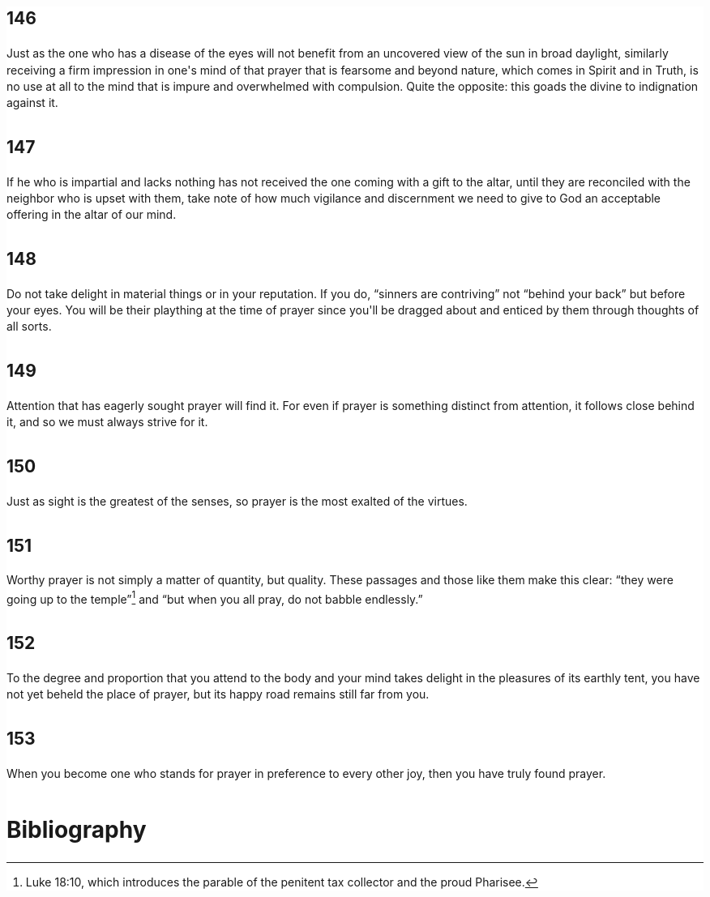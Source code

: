 ## 146
Just as the one who has a disease of the eyes will not benefit from an uncovered view of the sun in broad daylight, similarly receiving a firm impression in one's mind of that prayer that is fearsome and beyond nature, which comes in Spirit and in Truth, is no use at all to the mind that is impure and overwhelmed with compulsion. Quite the opposite: this goads the divine to indignation against it.

## 147
If he who is impartial and lacks nothing has not received the one coming with a gift to the altar, until they are reconciled with the neighbor who is upset with them, take note of how much vigilance and discernment we need to give to God an acceptable offering in the altar of our mind.

## 148
Do not take delight in material things or in your reputation. If you do, “sinners are contriving” not “behind your back” but before your eyes. You will be their plaything at the time of prayer since you'll be dragged about and enticed by them through thoughts of all sorts.

## 149
Attention that has eagerly sought prayer will find it. For even if prayer is something distinct from attention, it follows close behind it, and so we must always strive for it.

## 150
Just as sight is the greatest of the senses, so prayer is the most exalted of the virtues.

## 151
Worthy prayer is not simply a matter of quantity, but quality. These passages and those like them make this clear: “they were going up to the temple”[^9] and “but when you all pray, do not babble endlessly.”

## 152
To the degree and proportion that you attend to the body and your mind takes delight in the pleasures of its earthly tent, you have not yet beheld the place of prayer, but its happy road remains still far from you.

## 153
When you become one who stands for prayer in preference to every other joy, then you have truly found prayer. 

# Bibliography

[^1]:	 Indeed, it was my hope to use this translation within a [web app](https://tempora.equul.us) / mobile app to assist in centering prayer. I didn’t get so far as I’d have liked in this endeavor; hopefully I’ll get to polish it up sometime in the coming months.

[^2]:	@gehinevagre2017 

[^3]:	A reference to Jacob’s agreement with Laban, narrated in Genesis 30, wherein Jacob would receive the spotted livestock as his wages for his service. Laban removed the speckled cattle before handing over the cattle to Jacob, but Jacob responded by using special staffs at breeding time to produce spotted cattle. 

[^4]:	Now Evagrius shifts his allusion to John 21, where the disciples have been fishing all night and caught nothing. 

[^5]:	See. Sirach 42:24. Note the “wise Jesus” isJesus Ben Sira, not Jesus of Nazareth.  

[^6]:	Evagrius clearly has in mind Jesus’ words, “whoever seeks to save his life/soul (*psyche*) will lose it, but whoever loses his life/soul for my sake will find it.”  (TODO: insert reference)

[^7]:	Reading the adjective επαχθεις not the participle επαχθεις as printed. Géhin prints the participle but translates as an adjective.

[^8]:	That is, someone who washes clothes.

[^9]:	Luke 18:10, which introduces the parable of the penitent tax collector and the proud Pharisee.